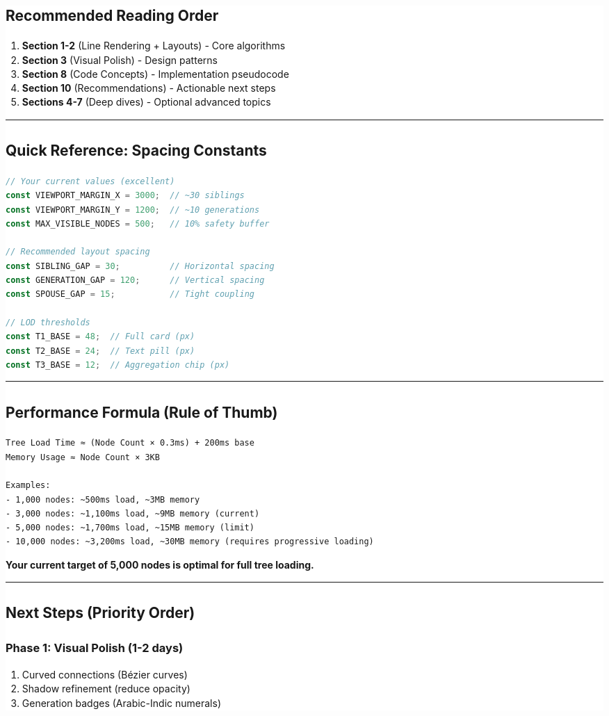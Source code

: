 
## Recommended Reading Order

1. **Section 1-2** (Line Rendering + Layouts) - Core algorithms
2. **Section 3** (Visual Polish) - Design patterns
3. **Section 8** (Code Concepts) - Implementation pseudocode
4. **Section 10** (Recommendations) - Actionable next steps
5. **Sections 4-7** (Deep dives) - Optional advanced topics

---

## Quick Reference: Spacing Constants

```javascript
// Your current values (excellent)
const VIEWPORT_MARGIN_X = 3000;  // ~30 siblings
const VIEWPORT_MARGIN_Y = 1200;  // ~10 generations
const MAX_VISIBLE_NODES = 500;   // 10% safety buffer

// Recommended layout spacing
const SIBLING_GAP = 30;          // Horizontal spacing
const GENERATION_GAP = 120;      // Vertical spacing
const SPOUSE_GAP = 15;           // Tight coupling

// LOD thresholds
const T1_BASE = 48;  // Full card (px)
const T2_BASE = 24;  // Text pill (px)
const T3_BASE = 12;  // Aggregation chip (px)
```

---

## Performance Formula (Rule of Thumb)

```
Tree Load Time ≈ (Node Count × 0.3ms) + 200ms base
Memory Usage ≈ Node Count × 3KB

Examples:
- 1,000 nodes: ~500ms load, ~3MB memory
- 3,000 nodes: ~1,100ms load, ~9MB memory (current)
- 5,000 nodes: ~1,700ms load, ~15MB memory (limit)
- 10,000 nodes: ~3,200ms load, ~30MB memory (requires progressive loading)
```

**Your current target of 5,000 nodes is optimal for full tree loading.**

---

## Next Steps (Priority Order)

### Phase 1: Visual Polish (1-2 days)
1. Curved connections (Bézier curves)
2. Shadow refinement (reduce opacity)
3. Generation badges (Arabic-Indic numerals)
